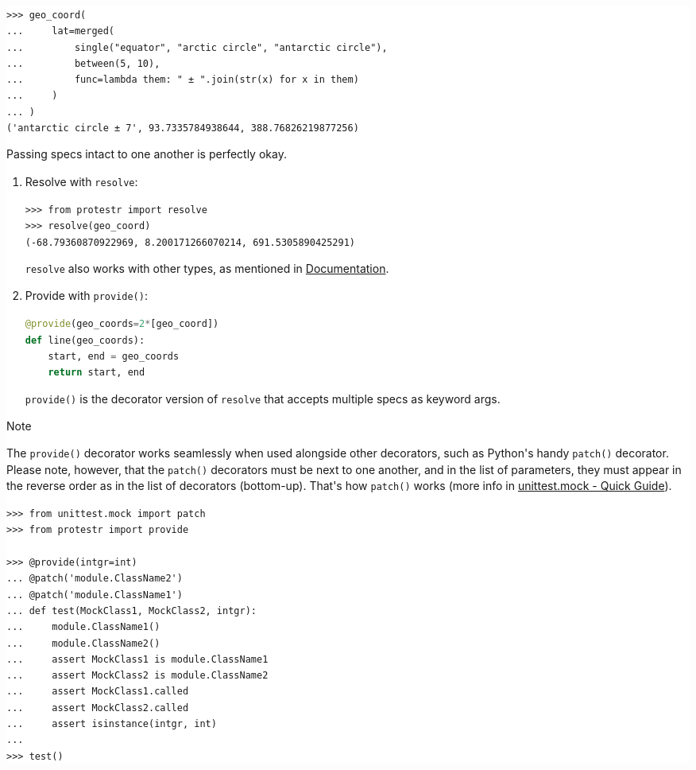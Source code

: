    ```pycon
   >>> geo_coord(
   ...     lat=merged(
   ...         single("equator", "arctic circle", "antarctic circle"),
   ...         between(5, 10),
   ...         func=lambda them: " ± ".join(str(x) for x in them)
   ...     )
   ... )
   ('antarctic circle ± 7', 93.7335784938644, 388.76826219877256)
   ```

   Passing specs intact to one another is perfectly okay.

1. Resolve with `resolve`:

   ```
   >>> from protestr import resolve
   >>> resolve(geo_coord)
   (-68.79360870922969, 8.200171266070214, 691.5305890425291)
   ```

   `resolve` also works with other types, as mentioned in
   [Documentation](#documentation).

1. Provide with `provide()`:

   ```python
   @provide(geo_coords=2*[geo_coord])
   def line(geo_coords):
       start, end = geo_coords
       return start, end
   ```

   `provide()` is the decorator version of `resolve` that accepts
   multiple specs as keyword args.

> [!NOTE]
> The `provide()` decorator works seamlessly when used alongside other
> decorators, such as Python's handy `patch()` decorator. Please note,
> however, that the `patch()` decorators must be next to one another,
> and in the list of parameters, they must appear in the reverse order
> as in the list of decorators (bottom-up). That's how `patch()` works
> (more info in
> [unittest.mock - Quick Guide](https://docs.python.org/3/library/unittest.mock.html#quick-guide)).
>
> ```pycon
> >>> from unittest.mock import patch
> >>> from protestr import provide
>
> >>> @provide(intgr=int)
> ... @patch('module.ClassName2')
> ... @patch('module.ClassName1')
> ... def test(MockClass1, MockClass2, intgr):
> ...     module.ClassName1()
> ...     module.ClassName2()
> ...     assert MockClass1 is module.ClassName1
> ...     assert MockClass2 is module.ClassName2
> ...     assert MockClass1.called
> ...     assert MockClass2.called
> ...     assert isinstance(intgr, int)
> ...
> >>> test()
> ```
